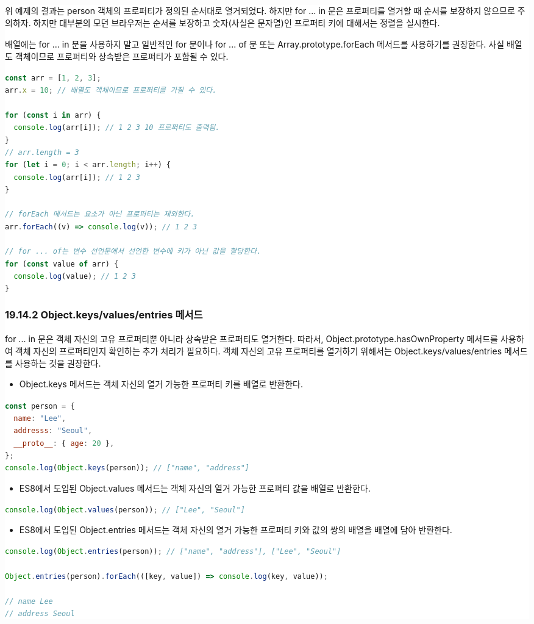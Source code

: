 위 예제의 결과는 person 객체의 프로퍼티가 정의된 순서대로 열거되었다. 하지만 for ... in 문은 프로퍼티를 열거할 때 순서를 보장하지 않으므로 주의하자. 하지만 대부분의 모던 브라우저는 순서를 보장하고 숫자(사실은 문자열)인 프로퍼티 키에 대해서는 정렬을 실시한다.

배열에는 for ... in 문을 사용하지 말고 일반적인 for 문이나 for ... of 문 또는 Array.prototype.forEach 메서드를 사용하기를 권장한다. 사실 배열도 객체이므로 프로퍼티와 상속받은 프로퍼티가 포함될 수 있다.

```javascript
const arr = [1, 2, 3];
arr.x = 10; // 배열도 객체이므로 프로퍼티를 가질 수 있다.

for (const i in arr) {
  console.log(arr[i]); // 1 2 3 10 프로퍼티도 출력됨.
}
// arr.length = 3
for (let i = 0; i < arr.length; i++) {
  console.log(arr[i]); // 1 2 3
}

// forEach 메서드는 요소가 아닌 프로퍼티는 제외한다.
arr.forEach((v) => console.log(v)); // 1 2 3

// for ... of는 변수 선언문에서 선언한 변수에 키가 아닌 값을 할당한다.
for (const value of arr) {
  console.log(value); // 1 2 3
}
```

### 19.14.2 Object.keys/values/entries 메서드

for ... in 문은 객체 자신의 고유 프로퍼티뿐 아니라 상속받은 프로퍼티도 열거한다.
따라서, Object.prototype.hasOwnProperty 메서드를 사용하여 객체 자신의 프로퍼티인지 확인하는 추가 처리가 필요하다.
객체 자신의 고유 프로퍼티를 열거하기 위해서는 Object.keys/values/entries 메서드를 사용하는 것을 권장한다.

- Object.keys 메서드는 객체 자신의 열거 가능한 프로퍼티 키를 배열로 반환한다.

```javascript
const person = {
  name: "Lee",
  addresss: "Seoul",
  __proto__: { age: 20 },
};
console.log(Object.keys(person)); // ["name", "address"]
```

- ES8에서 도입된 Object.values 메서드는 객체 자신의 열거 가능한 프로퍼티 값을 배열로 반환한다.

```javascript
console.log(Object.values(person)); // ["Lee", "Seoul"]
```

- ES8에서 도입된 Object.entries 메서드는 객체 자신의 열거 가능한 프로퍼티 키와 값의 쌍의 배열을 배열에 담아 반환한다.

```javascript
console.log(Object.entries(person)); // ["name", "address"], ["Lee", "Seoul"]

Object.entries(person).forEach(([key, value]) => console.log(key, value));

// name Lee
// address Seoul
```


  [sym]: 10,